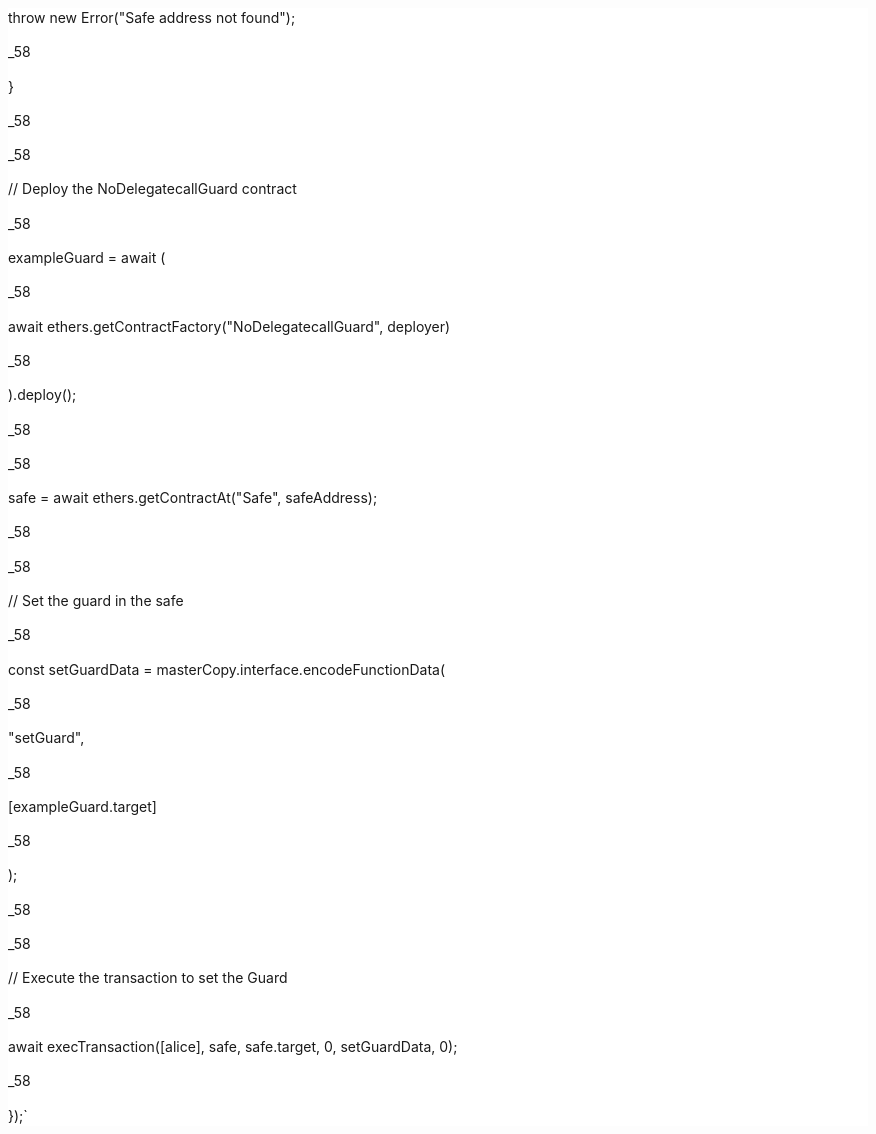throw new Error("Safe address not found");

_58

}

_58

_58

// Deploy the NoDelegatecallGuard contract

_58

exampleGuard = await (

_58

await ethers.getContractFactory("NoDelegatecallGuard", deployer)

_58

).deploy();

_58

_58

safe = await ethers.getContractAt("Safe", safeAddress);

_58

_58

// Set the guard in the safe

_58

const setGuardData = masterCopy.interface.encodeFunctionData(

_58

"setGuard",

_58

[exampleGuard.target]

_58

);

_58

_58

// Execute the transaction to set the Guard

_58

await execTransaction([alice], safe, safe.target, 0, setGuardData, 0);

_58

});`

